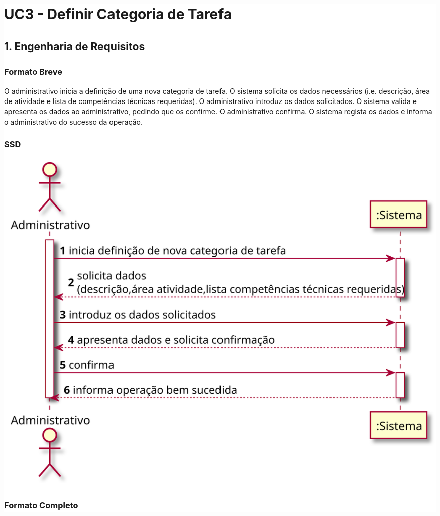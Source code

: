﻿# UC3 - Definir Categoria de Tarefa

## 1. Engenharia de Requisitos

### Formato Breve

O administrativo inicia a definição de uma nova categoria de tarefa. O sistema solicita os dados necessários (i.e. descrição, área de atividade e lista de competências técnicas requeridas). O administrativo introduz os dados solicitados. O sistema valida e apresenta os dados ao administrativo, pedindo que os confirme. O administrativo confirma. O sistema regista os dados e informa o administrativo do sucesso da operação.

### SSD
![UC3_SSD.svg](UC3_SSD.svg)


### Formato Completo
